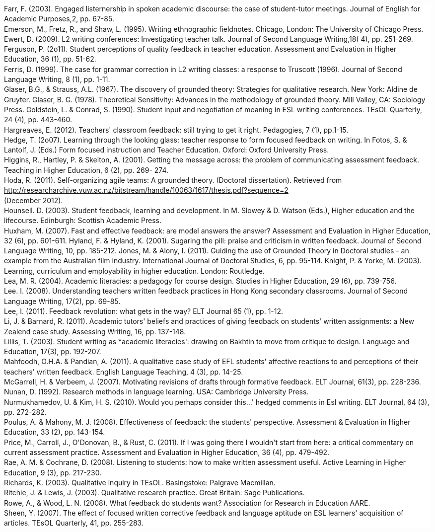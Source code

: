 Farr, F. (2003). Engaged listernership in spoken academic discourse: the case of student-tutor meetings. Journal of English for Academic Purposes,2, pp. 67-85.   
Emerson, M., Fretz, R., and Shaw, L. (1995). Writing ethnographic fieldnotes. Chicago, London: The University of Chicago Press.   
Ewert, D. (2009). L2 writing conferences: Investigating teacher talk. Journal of Second Language Writing,18( 4), pp. 251-269.   
Ferguson, P. (2o11). Student perceptions of quality feedback in teacher education. Assessment and Evaluation in Higher Education, 36 (1), pp. 51-62.   
Ferris, D. (1999). The case for grammar correction in L2 writing classes: a response to Truscott (1996). Journal of Second Language Writing, 8 (1), pp. 1-11.   
Glaser, B.G., & Strauss, A.L. (1967). The discovery of grounded theory: Strategies for qualitative research. New York: Aldine de Gruyter. Glaser, B. G. (1978). Theoretical Sensitivity: Advances in the methodology of grounded theory. Mill Valley, CA: Sociology Press. Goldstein, L. & Conrad, S. (1990). Student input and negotiation of meaning in ESL writing conferences. TEsOL Quarterly, 24 (4), pp. 443-460.   
Hargreaves, E. (2012). Teachers' classroom feedback: still trying to get it right. Pedagogies, 7 (1), pp.1-15.   
Hedge, T. (2o07). Learning through the looking glass: teacher response to form focused feedback on writing. In Fotos, S. & Lantolf, J. (Eds.) Form focused instruction and Teacher Education. Oxford: Oxford University Press.   
Higgins, R., Hartley, P. & Skelton, A. (2001). Getting the message across: the problem of communicating assessment feedback. Teaching in Higher Education, 6 (2), pp. 269- 274.   
Hoda, R. (2011). Self-organizing agile teams: A grounded theory. (Doctoral dissertation). Retrieved from   
http://researcharchive.vuw.ac.nz/bitstream/handle/10063/1617/thesis.pdf?sequence=2   
(December 2012).   
Hounsell. D. (2003). Student feedback, learning and development. In M. Slowey & D. Watson (Eds.), Higher education and the lifecourse. Edinburgh: Scottish Academic Press.   
Huxham, M. (2007). Fast and effective feedback: are model answers the answer? Assessment and Evaluation in Higher Education, 32 (6), pp. 601-611. Hyland, F. & Hyland, K. (2001). Sugaring the pill: praise and criticism in written feedback. Journal of Second Language Writing, 10, pp. 185-212. Jones, M. & Alony, I. (2011). Guiding the use of Grounded Theory in Doctoral studies - an example from the Australian film industry. International Journal of Doctoral Studies, 6, pp. 95-114. Knight, P. & Yorke, M. (2003). Learning, curriculum and employability in higher education. London: Routledge.   
Lea, M. R. (2004). Academic literacies: a pedagogy for course design. Studies in Higher Education, 29 (6), pp. 739-756.   
Lee. I. (2008). Understanding teachers written feedback practices in Hong Kong secondary classrooms. Journal of Second Language Writing, 17(2), pp. 69-85.   
Lee, I. (2011). Feedback revolution: what gets in the way? ELT Journal 65 (1), pp. 1-12.   
Li, J. & Barnard, R. (2011). Academic tutors' beliefs and practices of giving feedback on students' written assignments: a New Zealend case study. Assessing Writing, 16, pp. 137-148.   
Lillis, T. (2003). Student writing as \*academic literacies': drawing on Bakhtin to move from critique to design. Language and Education, 17(3), pp. 192-207.   
Mahfoodh, O.H.A. & Pandian, A. (2011). A qualitative case study of EFL students' affective reactions to and perceptions of their teachers' written feedback. English Language Teaching, 4 (3), pp. 14-25.   
McGarrell, H. & Verbeem, J. (2007). Motivating revisions of drafts through formative feedback. ELT Journal, 61(3), pp. 228-236.   
Nunan, D. (1992). Research methods in language learning. USA: Cambridge University Press.   
Nurmukhamedov, U. & Kim, H. S. (2010). Would you perhaps consider this...' hedged comments in EsI writing. ELT Journal, 64 (3), pp. 272-282.   
Poulus, A. & Mahony, M. J. (2008). Effectiveness of feedback: the students' perspective. Assessment & Evaluation in Higher Education, 33 (2), pp. 143-154.   
Price, M., Carroll, J., O'Donovan, B., & Rust, C. (2011). If I was going there I wouldn't start from here: a critical commentary on current assessment practice. Assessment and Evaluation in Higher Education, 36 (4), pp. 479-492.   
Rae, A. M. & Cochrane, D. (2008). Listening to students: how to make written assessment useful. Active Learning in Higher Education, 9 (3), pp. 217-230.   
Richards, K. (2003). Qualitative inquiry in TEsOL. Basingstoke: Palgrave Macmillan.   
Ritchie, J. & Lewis, J. (2003). Qualitative research practice. Great Britain: Sage Publications.   
Rowe, A., & Wood, L. N. (2008). What feedback do students want? Association for Research in Education AARE.   
Sheen, Y. (2007). The effect of focused written corrective feedback and language aptitude on ESL learners' acquisition of articles. TEsOL Quarterly, 41, pp. 255-283.   